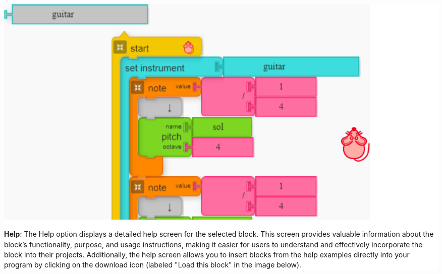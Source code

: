 ![Duplicate](./duplicate.png "Duplicate")

**Help**: The Help option displays a detailed help screen for the selected block. This screen provides valuable information about the block’s functionality, purpose, and usage instructions, making it easier for users to understand and effectively incorporate the block into their projects. Additionally, the help screen allows you to insert blocks from the help examples directly into your program by clicking on the download icon (labeled "Load this block" in the image below).
